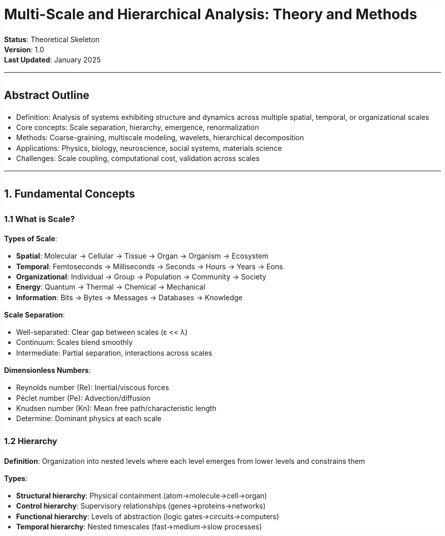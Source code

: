 # Multi-Scale and Hierarchical Analysis: Theory and Methods

**Status**: Theoretical Skeleton  
**Version**: 1.0  
**Last Updated**: January 2025

---

## Abstract Outline

- Definition: Analysis of systems exhibiting structure and dynamics across multiple spatial, temporal, or organizational scales
- Core concepts: Scale separation, hierarchy, emergence, renormalization
- Methods: Coarse-graining, multiscale modeling, wavelets, hierarchical decomposition
- Applications: Physics, biology, neuroscience, social systems, materials science
- Challenges: Scale coupling, computational cost, validation across scales

---

## 1. Fundamental Concepts

### 1.1 What is Scale?

**Types of Scale**:
- **Spatial**: Molecular → Cellular → Tissue → Organ → Organism → Ecosystem
- **Temporal**: Femtoseconds → Milliseconds → Seconds → Hours → Years → Eons
- **Organizational**: Individual → Group → Population → Community → Society
- **Energy**: Quantum → Thermal → Chemical → Mechanical
- **Information**: Bits → Bytes → Messages → Databases → Knowledge

**Scale Separation**:
- Well-separated: Clear gap between scales (ε << λ)
- Continuum: Scales blend smoothly
- Intermediate: Partial separation, interactions across scales

**Dimensionless Numbers**:
- Reynolds number (Re): Inertial/viscous forces
- Péclet number (Pe): Advection/diffusion
- Knudsen number (Kn): Mean free path/characteristic length
- Determine: Dominant physics at each scale

### 1.2 Hierarchy

**Definition**: Organization into nested levels where each level emerges from lower levels and constrains them

**Types**:
- **Structural hierarchy**: Physical containment (atom→molecule→cell→organ)
- **Control hierarchy**: Supervisory relationships (genes→proteins→networks)
- **Functional hierarchy**: Levels of abstraction (logic gates→circuits→computers)
- **Temporal hierarchy**: Nested timescales (fast→medium→slow processes)
